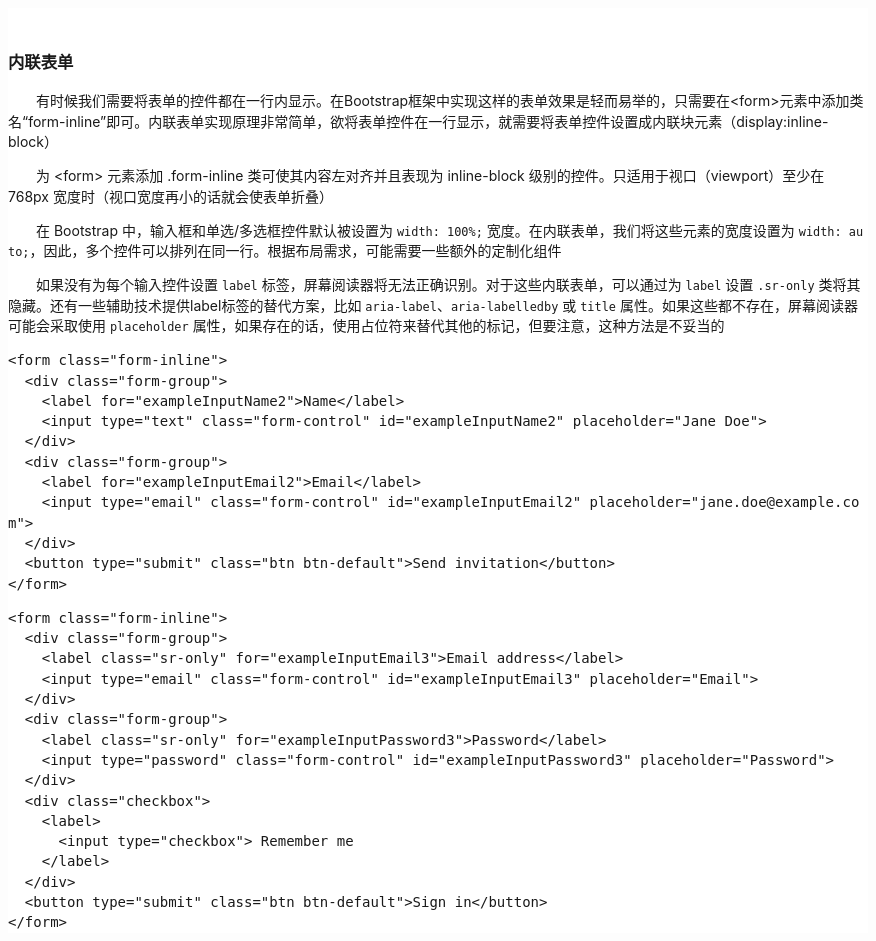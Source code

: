 <iframe style="width: 100%; height: 180px;" src="https://demo.xiaohuochai.site/bootstrap/form/f2.html" frameborder="0" width="320" height="240"></iframe>

&nbsp;

### 内联表单

&emsp;&emsp;有时候我们需要将表单的控件都在一行内显示。在Bootstrap框架中实现这样的表单效果是轻而易举的，只需要在&lt;form&gt;元素中添加类名&ldquo;form-inline&rdquo;即可。内联表单实现原理非常简单，欲将表单控件在一行显示，就需要将表单控件设置成内联块元素（display:inline-block）

&emsp;&emsp;为 &lt;form&gt; 元素添加 .form-inline 类可使其内容左对齐并且表现为 inline-block 级别的控件。只适用于视口（viewport）至少在 768px 宽度时（视口宽度再小的话就会使表单折叠）

&emsp;&emsp;在 Bootstrap 中，输入框和单选/多选框控件默认被设置为&nbsp;`width: 100%;`&nbsp;宽度。在内联表单，我们将这些元素的宽度设置为&nbsp;`width: auto;`，因此，多个控件可以排列在同一行。根据布局需求，可能需要一些额外的定制化组件

&emsp;&emsp;如果没有为每个输入控件设置&nbsp;`label`&nbsp;标签，屏幕阅读器将无法正确识别。对于这些内联表单，可以通过为&nbsp;`label`&nbsp;设置&nbsp;`.sr-only`&nbsp;类将其隐藏。还有一些辅助技术提供label标签的替代方案，比如&nbsp;`aria-label`、`aria-labelledby`&nbsp;或&nbsp;`title`&nbsp;属性。如果这些都不存在，屏幕阅读器可能会采取使用&nbsp;`placeholder`&nbsp;属性，如果存在的话，使用占位符来替代其他的标记，但要注意，这种方法是不妥当的

<div>
<pre>&lt;form class="form-inline"&gt;
  &lt;div class="form-group"&gt;
    &lt;label for="exampleInputName2"&gt;Name&lt;/label&gt;
    &lt;input type="text" class="form-control" id="exampleInputName2" placeholder="Jane Doe"&gt;
  &lt;/div&gt;
  &lt;div class="form-group"&gt;
    &lt;label for="exampleInputEmail2"&gt;Email&lt;/label&gt;
    &lt;input type="email" class="form-control" id="exampleInputEmail2" placeholder="jane.doe@example.com"&gt;
  &lt;/div&gt;
  &lt;button type="submit" class="btn btn-default"&gt;Send invitation&lt;/button&gt;
&lt;/form&gt;</pre>
</div>

<iframe style="width: 100%; height: 190px;" src="https://demo.xiaohuochai.site/bootstrap/form/f3.html" frameborder="0" width="320" height="240"></iframe>

<div>
<pre>&lt;form class="form-inline"&gt;
  &lt;div class="form-group"&gt;
    &lt;label class="sr-only" for="exampleInputEmail3"&gt;Email address&lt;/label&gt;
    &lt;input type="email" class="form-control" id="exampleInputEmail3" placeholder="Email"&gt;
  &lt;/div&gt;
  &lt;div class="form-group"&gt;
    &lt;label class="sr-only" for="exampleInputPassword3"&gt;Password&lt;/label&gt;
    &lt;input type="password" class="form-control" id="exampleInputPassword3" placeholder="Password"&gt;
  &lt;/div&gt;
  &lt;div class="checkbox"&gt;
    &lt;label&gt;
      &lt;input type="checkbox"&gt; Remember me
    &lt;/label&gt;
  &lt;/div&gt;
  &lt;button type="submit" class="btn btn-default"&gt;Sign in&lt;/button&gt;
&lt;/form&gt;</pre>
</div>
